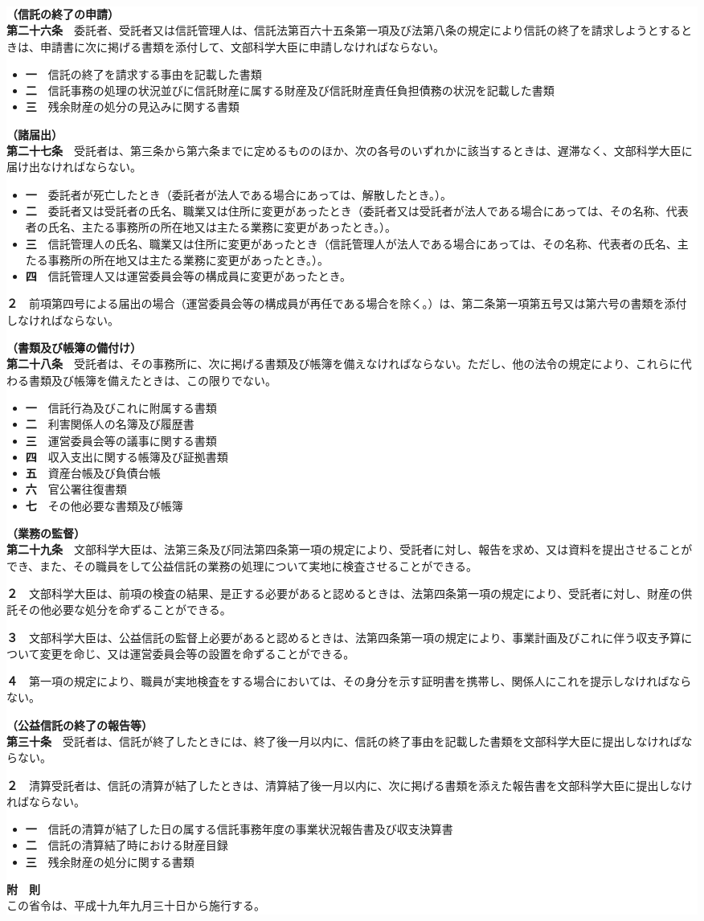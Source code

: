 **（信託の終了の申請）**  
**第二十六条**　委託者、受託者又は信託管理人は、信託法第百六十五条第一項及び法第八条の規定により信託の終了を請求しようとするときは、申請書に次に掲げる書類を添付して、文部科学大臣に申請しなければならない。  
* **一**　信託の終了を請求する事由を記載した書類  
* **二**　信託事務の処理の状況並びに信託財産に属する財産及び信託財産責任負担債務の状況を記載した書類  
* **三**　残余財産の処分の見込みに関する書類  
  
**（諸届出）**  
**第二十七条**　受託者は、第三条から第六条までに定めるもののほか、次の各号のいずれかに該当するときは、遅滞なく、文部科学大臣に届け出なければならない。  
* **一**　委託者が死亡したとき（委託者が法人である場合にあっては、解散したとき。）。  
* **二**　委託者又は受託者の氏名、職業又は住所に変更があったとき（委託者又は受託者が法人である場合にあっては、その名称、代表者の氏名、主たる事務所の所在地又は主たる業務に変更があったとき。）。  
* **三**　信託管理人の氏名、職業又は住所に変更があったとき（信託管理人が法人である場合にあっては、その名称、代表者の氏名、主たる事務所の所在地又は主たる業務に変更があったとき。）。  
* **四**　信託管理人又は運営委員会等の構成員に変更があったとき。  
  
**２**　前項第四号による届出の場合（運営委員会等の構成員が再任である場合を除く。）は、第二条第一項第五号又は第六号の書類を添付しなければならない。  
  
**（書類及び帳簿の備付け）**  
**第二十八条**　受託者は、その事務所に、次に掲げる書類及び帳簿を備えなければならない。ただし、他の法令の規定により、これらに代わる書類及び帳簿を備えたときは、この限りでない。  
* **一**　信託行為及びこれに附属する書類  
* **二**　利害関係人の名簿及び履歴書  
* **三**　運営委員会等の議事に関する書類  
* **四**　収入支出に関する帳簿及び証拠書類  
* **五**　資産台帳及び負債台帳  
* **六**　官公署往復書類  
* **七**　その他必要な書類及び帳簿  
  
**（業務の監督）**  
**第二十九条**　文部科学大臣は、法第三条及び同法第四条第一項の規定により、受託者に対し、報告を求め、又は資料を提出させることができ、また、その職員をして公益信託の業務の処理について実地に検査させることができる。  
  
**２**　文部科学大臣は、前項の検査の結果、是正する必要があると認めるときは、法第四条第一項の規定により、受託者に対し、財産の供託その他必要な処分を命ずることができる。  
  
**３**　文部科学大臣は、公益信託の監督上必要があると認めるときは、法第四条第一項の規定により、事業計画及びこれに伴う収支予算について変更を命じ、又は運営委員会等の設置を命ずることができる。  
  
**４**　第一項の規定により、職員が実地検査をする場合においては、その身分を示す証明書を携帯し、関係人にこれを提示しなければならない。  
  
**（公益信託の終了の報告等）**  
**第三十条**　受託者は、信託が終了したときには、終了後一月以内に、信託の終了事由を記載した書類を文部科学大臣に提出しなければならない。  
  
**２**　清算受託者は、信託の清算が結了したときは、清算結了後一月以内に、次に掲げる書類を添えた報告書を文部科学大臣に提出しなければならない。  
* **一**　信託の清算が結了した日の属する信託事務年度の事業状況報告書及び収支決算書  
* **二**　信託の清算結了時における財産目録  
* **三**　残余財産の処分に関する書類  
  
**附　則**  
この省令は、平成十九年九月三十日から施行する。  
  
